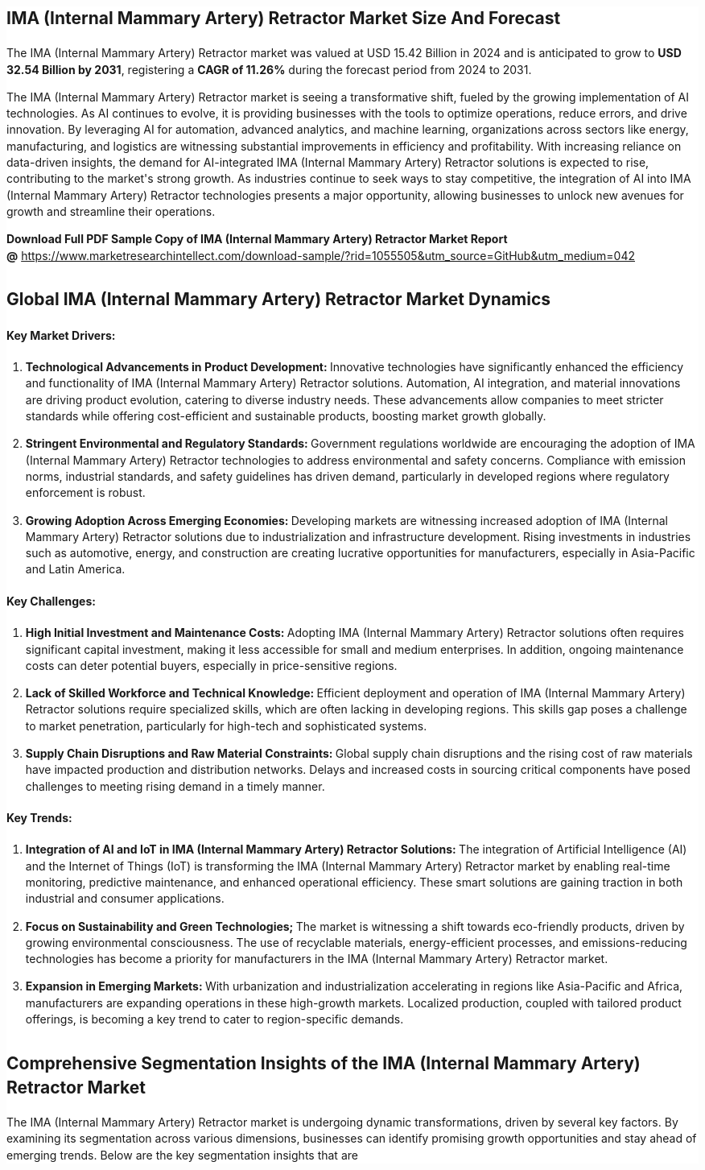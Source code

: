 <h2>IMA (Internal Mammary Artery) Retractor Market Size And Forecast</h2><p>The IMA (Internal Mammary Artery) Retractor market was valued at USD 15.42 Billion in 2024 and is anticipated to grow to <strong>USD 32.54 Billion by 2031</strong>, registering a <strong>CAGR of 11.26%</strong> during the forecast period from 2024 to 2031.</p><p>The IMA (Internal Mammary Artery) Retractor market is seeing a transformative shift, fueled by the growing implementation of AI technologies. As AI continues to evolve, it is providing businesses with the tools to optimize operations, reduce errors, and drive innovation. By leveraging AI for automation, advanced analytics, and machine learning, organizations across sectors like energy, manufacturing, and logistics are witnessing substantial improvements in efficiency and profitability. With increasing reliance on data-driven insights, the demand for AI-integrated IMA (Internal Mammary Artery) Retractor solutions is expected to rise, contributing to the market's strong growth. As industries continue to seek ways to stay competitive, the integration of AI into IMA (Internal Mammary Artery) Retractor technologies presents a major opportunity, allowing businesses to unlock new avenues for growth and streamline their operations.</p><p><strong>Download Full PDF Sample Copy of IMA (Internal Mammary Artery) Retractor Market Report @</strong>&nbsp;<a href="https://www.marketresearchintellect.com/download-sample/?rid=1055505&amp;utm_source=GitHub&amp;utm_medium=042">https://www.marketresearchintellect.com/download-sample/?rid=1055505&amp;utm_source=GitHub&amp;utm_medium=042</a></p><h2>Global IMA (Internal Mammary Artery) Retractor Market Dynamics</h2><h4><strong>Key Market Drivers:</strong></h4><ol><li><p><strong>Technological Advancements in Product Development:&nbsp;</strong>Innovative technologies have significantly enhanced the efficiency and functionality of IMA (Internal Mammary Artery) Retractor solutions. Automation, AI integration, and material innovations are driving product evolution, catering to diverse industry needs. These advancements allow companies to meet stricter standards while offering cost-efficient and sustainable products, boosting market growth globally.</p></li><li><p><strong>Stringent Environmental and Regulatory Standards:&nbsp;</strong>Government regulations worldwide are encouraging the adoption of IMA (Internal Mammary Artery) Retractor technologies to address environmental and safety concerns. Compliance with emission norms, industrial standards, and safety guidelines has driven demand, particularly in developed regions where regulatory enforcement is robust.</p></li><li><p><strong>Growing Adoption Across Emerging Economies:&nbsp;</strong>Developing markets are witnessing increased adoption of IMA (Internal Mammary Artery) Retractor solutions due to industrialization and infrastructure development. Rising investments in industries such as automotive, energy, and construction are creating lucrative opportunities for manufacturers, especially in Asia-Pacific and Latin America.</p></li></ol><h4><strong>Key Challenges:</strong></h4><ol><li><p><strong>High Initial Investment and Maintenance Costs:&nbsp;</strong>Adopting IMA (Internal Mammary Artery) Retractor solutions often requires significant capital investment, making it less accessible for small and medium enterprises. In addition, ongoing maintenance costs can deter potential buyers, especially in price-sensitive regions.</p></li><li><p><strong>Lack of Skilled Workforce and Technical Knowledge:&nbsp;</strong>Efficient deployment and operation of IMA (Internal Mammary Artery) Retractor solutions require specialized skills, which are often lacking in developing regions. This skills gap poses a challenge to market penetration, particularly for high-tech and sophisticated systems.</p></li><li><p><strong>Supply Chain Disruptions and Raw Material Constraints:&nbsp;</strong>Global supply chain disruptions and the rising cost of raw materials have impacted production and distribution networks. Delays and increased costs in sourcing critical components have posed challenges to meeting rising demand in a timely manner.</p></li></ol><h4><strong>Key Trends:</strong></h4><ol><li><p><strong>Integration of AI and IoT in IMA (Internal Mammary Artery) Retractor Solutions:&nbsp;</strong>The integration of Artificial Intelligence (AI) and the Internet of Things (IoT) is transforming the IMA (Internal Mammary Artery) Retractor market by enabling real-time monitoring, predictive maintenance, and enhanced operational efficiency. These smart solutions are gaining traction in both industrial and consumer applications.</p></li><li><p><strong>Focus on Sustainability and Green Technologies;&nbsp;</strong>The market is witnessing a shift towards eco-friendly products, driven by growing environmental consciousness. The use of recyclable materials, energy-efficient processes, and emissions-reducing technologies has become a priority for manufacturers in the IMA (Internal Mammary Artery) Retractor market.</p></li><li><p><strong>Expansion in Emerging Markets:&nbsp;</strong>With urbanization and industrialization accelerating in regions like Asia-Pacific and Africa, manufacturers are expanding operations in these high-growth markets. Localized production, coupled with tailored product offerings, is becoming a key trend to cater to region-specific demands.</p></li></ol><div class="article-main__content" data-test-id="publishing-text-block"><h2>Comprehensive Segmentation Insights of the IMA (Internal Mammary Artery) Retractor Market</h2><p>The IMA (Internal Mammary Artery) Retractor market is undergoing dynamic transformations, driven by several key factors. By examining its segmentation across various dimensions, businesses can identify promising growth opportunities and stay ahead of emerging trends. Below are the key segmentation insights that are